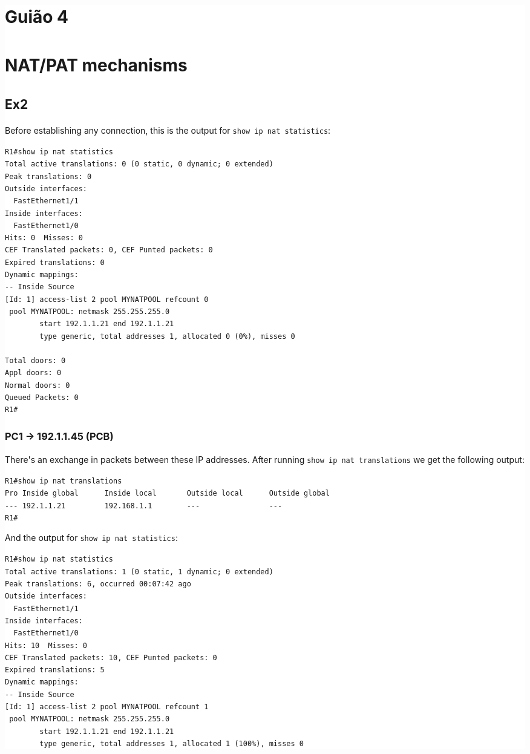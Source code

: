# Guião 4

# NAT/PAT mechanisms

## Ex2

Before establishing any connection, this is the output for `show ip nat statistics`:
```console
R1#show ip nat statistics 
Total active translations: 0 (0 static, 0 dynamic; 0 extended)
Peak translations: 0
Outside interfaces:
  FastEthernet1/1
Inside interfaces: 
  FastEthernet1/0
Hits: 0  Misses: 0
CEF Translated packets: 0, CEF Punted packets: 0
Expired translations: 0
Dynamic mappings:
-- Inside Source
[Id: 1] access-list 2 pool MYNATPOOL refcount 0
 pool MYNATPOOL: netmask 255.255.255.0
        start 192.1.1.21 end 192.1.1.21
        type generic, total addresses 1, allocated 0 (0%), misses 0

Total doors: 0
Appl doors: 0
Normal doors: 0
Queued Packets: 0
R1#
```

### PC1 → 192.1.1.45 (PCB)

There's an exchange in packets between these IP addresses. After running `show ip nat translations` we get the following output:
```console
R1#show ip nat translations 
Pro Inside global      Inside local       Outside local      Outside global
--- 192.1.1.21         192.168.1.1        ---                ---
R1#
```

And the output for `show ip nat statistics`:
```console
R1#show ip nat statistics   
Total active translations: 1 (0 static, 1 dynamic; 0 extended)
Peak translations: 6, occurred 00:07:42 ago
Outside interfaces:
  FastEthernet1/1
Inside interfaces: 
  FastEthernet1/0
Hits: 10  Misses: 0
CEF Translated packets: 10, CEF Punted packets: 0
Expired translations: 5
Dynamic mappings:
-- Inside Source
[Id: 1] access-list 2 pool MYNATPOOL refcount 1
 pool MYNATPOOL: netmask 255.255.255.0
        start 192.1.1.21 end 192.1.1.21
        type generic, total addresses 1, allocated 1 (100%), misses 0

```